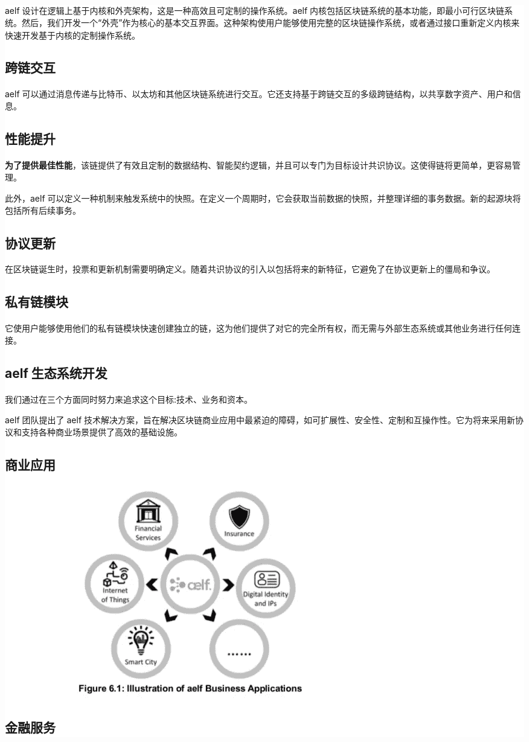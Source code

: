 aelf 设计在逻辑上基于内核和外壳架构，这是一种高效且可定制的操作系统。aelf 内核包括区块链系统的基本功能，即最小可行区块链系统。然后，我们开发一个“外壳”作为核心的基本交互界面。这种架构使用户能够使用完整的区块链操作系统，或者通过接口重新定义内核来快速开发基于内核的定制操作系统。

## **跨链交互**

aelf 可以通过消息传递与比特币、以太坊和其他区块链系统进行交互。它还支持基于跨链交互的多级跨链结构，以共享数字资产、用户和信息。

## **性能提升**

**为了提供最佳性能**，该链提供了有效且定制的数据结构、智能契约逻辑，并且可以专门为目标设计共识协议。这使得链将更简单，更容易管理。

此外，aelf 可以定义一种机制来触发系统中的快照。在定义一个周期时，它会获取当前数据的快照，并整理详细的事务数据。新的起源块将包括所有后续事务。

## **协议更新**

在区块链诞生时，投票和更新机制需要明确定义。随着共识协议的引入以包括将来的新特征，它避免了在协议更新上的僵局和争议。

## **私有链模块**

它使用户能够使用他们的私有链模块快速创建独立的链，这为他们提供了对它的完全所有权，而无需与外部生态系统或其他业务进行任何连接。

## **aelf 生态系统开发**

我们通过在三个方面同时努力来追求这个目标:技术、业务和资本。

aelf 团队提出了 aelf 技术解决方案，旨在解决区块链商业应用中最紧迫的障碍，如可扩展性、安全性、定制和互操作性。它为将来采用新协议和支持各种商业场景提供了高效的基础设施。

## **商业应用**

![](img/393acfb1870205b811be7299c1838e6e.png)

## **金融服务**
